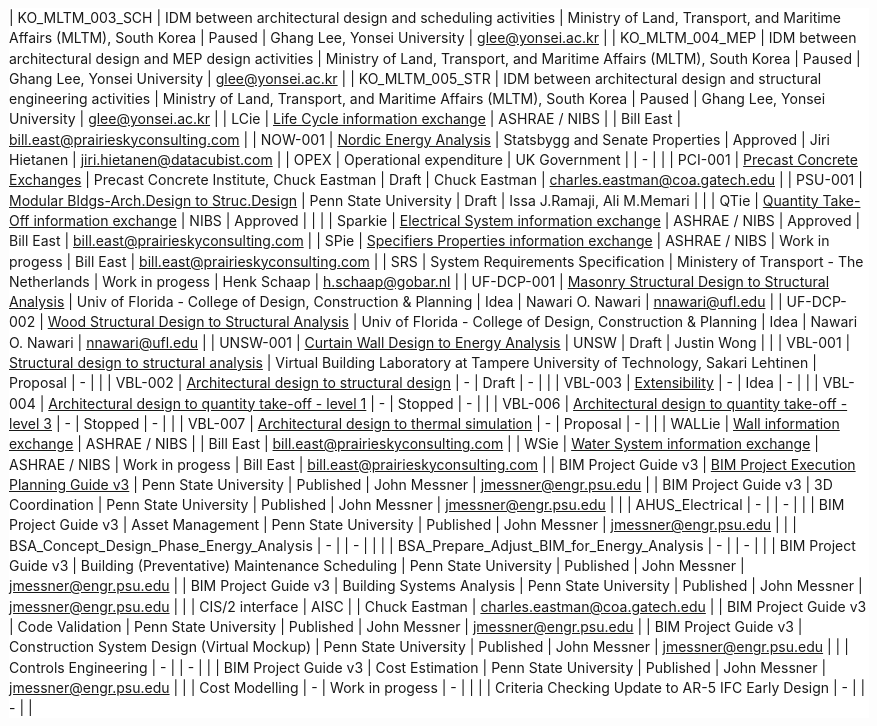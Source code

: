 | KO\_MLTM\_003\_SCH | IDM between architectural design and scheduling activities | Ministry of Land, Transport, and Maritime Affairs (MLTM), South Korea | Paused | Ghang Lee, Yonsei University | glee@yonsei.ac.kr |
| KO\_MLTM\_004\_MEP | IDM between architectural design and MEP design activities | Ministry of Land, Transport, and Maritime Affairs (MLTM), South Korea | Paused | Ghang Lee, Yonsei University | glee@yonsei.ac.kr |
| KO\_MLTM\_005\_STR | IDM between architectural design and structural engineering activities | Ministry of Land, Transport, and Maritime Affairs (MLTM), South Korea | Paused | Ghang Lee, Yonsei University | glee@yonsei.ac.kr |
| LCie | [Life Cycle information exchange](https://handbook.ashrae.org/Plus/SI/A40_pdf/Information_Exchanges_A40_supplement.pdf) | ASHRAE / NIBS | | Bill East | bill.east@prairieskyconsulting.com |
| NOW-001 | [Nordic Energy Analysis](http://www.blis-project.org/IAI-MVD/) | Statsbygg and Senate Properties | Approved | Jiri Hietanen | jiri.hietanen@datacubist.com |
| OPEX | Operational expenditure | UK Government | | - | |
| PCI-001 | [Precast Concrete Exchanges](http://www.blis-project.org/IAI-MVD/) | Precast Concrete Institute, Chuck Eastman | Draft | Chuck Eastman | charles.eastman@coa.gatech.edu |
| PSU-001 | [Modular Bldgs-Arch.Design to Struc.Design](http://www.blis-project.org/IAI-MVD/) | Penn State University | Draft | Issa J.Ramaji, Ali M.Memari | |
| QTie | [Quantity Take-Off information exchange](https://classes.engr.oregonstate.edu/cce/winter2018/cce203/NBIMS-US_V3/NBIMS-US_V3_4.5_Design_to_Quantity_Takoff_for_Cost_Estimating_QTO.pdf) | NIBS | Approved | |
| | Sparkie | [Electrical System information exchange](https://handbook.ashrae.org/Plus/SI/A40_pdf/Information_Exchanges_A40_supplement.pdf) | ASHRAE / NIBS | Approved | Bill East | bill.east@prairieskyconsulting.com |
| SPie | [Specifiers Properties information exchange](https://handbook.ashrae.org/Plus/SI/A40_pdf/Information_Exchanges_A40_supplement.pdf) | ASHRAE / NIBS | Work in progess | Bill East | bill.east@prairieskyconsulting.com |
| SRS | System Requirements Specification | Ministery of Transport - The Netherlands | Work in progess | Henk Schaap | h.schaap@gobar.nl |
| UF-DCP-001 | [Masonry Structural Design to Structural Analysis](http://www.blis-project.org/IAI-MVD/) | Univ of Florida - College of Design, Construction & Planning | Idea | Nawari O. Nawari | nnawari@ufl.edu |
| UF-DCP-002 | [Wood Structural Design to Structural Analysis](http://www.blis-project.org/IAI-MVD/) | Univ of Florida - College of Design, Construction & Planning | Idea | Nawari O. Nawari | nnawari@ufl.edu |
| UNSW-001 | [Curtain Wall Design to Energy Analysis](http://www.blis-project.org/IAI-MVD/) | UNSW | Draft | Justin Wong | |
| VBL-001 | [Structural design to structural analysis](http://www.blis-project.org/IAI-MVD/) | Virtual Building Laboratory at Tampere University of Technology, Sakari Lehtinen | Proposal | - | |
| VBL-002 | [Architectural design to structural design](http://www.blis-project.org/IAI-MVD/) | - | Draft | - | |
| VBL-003 | [Extensibility](http://www.blis-project.org/IAI-MVD/) | - | Idea | - | |
| VBL-004 | [Architectural design to quantity take-off - level 1](http://www.blis-project.org/IAI-MVD/) | - | Stopped | - | |
| VBL-006 | [Architectural design to quantity take-off - level 3](http://www.blis-project.org/IAI-MVD/) | - | Stopped | - | |
| VBL-007 | [Architectural design to thermal simulation](http://www.blis-project.org/IAI-MVD/) | - | Proposal | - | |
| WALLie | [Wall information exchange](https://handbook.ashrae.org/Plus/SI/A40_pdf/Information_Exchanges_A40_supplement.pdf) | ASHRAE / NIBS | | Bill East | bill.east@prairieskyconsulting.com |
| WSie | [Water System information exchange](https://handbook.ashrae.org/Plus/SI/A40_pdf/Information_Exchanges_A40_supplement.pdf) | ASHRAE / NIBS | Work in progess | Bill East | bill.east@prairieskyconsulting.com |
| BIM Project Guide v3 | [BIM Project Execution Planning Guide v3](https://psu.pb.unizin.org/bimprojectexecutionplanning/) | Penn State University | Published | John Messner | jmessner@engr.psu.edu |
| BIM Project Guide v3 | 3D Coordination | Penn State University | Published | John Messner | jmessner@engr.psu.edu | |
| AHUS\_Electrical | - | | - | |
| BIM Project Guide v3 | Asset Management | Penn State University | Published | John Messner | jmessner@engr.psu.edu |
| | BSA\_Concept\_Design\_Phase\_Energy\_Analysis | - | | - | |
| | BSA\_Prepare\_Adjust\_BIM\_for\_Energy\_Analysis | - | | - | |
| BIM Project Guide v3 | Building (Preventative) Maintenance Scheduling | Penn State University | Published | John Messner | jmessner@engr.psu.edu |
| BIM Project Guide v3 | Building Systems Analysis | Penn State University | Published | John Messner | jmessner@engr.psu.edu | |
| CIS/2 interface | AISC | | Chuck Eastman | charles.eastman@coa.gatech.edu |
| BIM Project Guide v3 | Code Validation | Penn State University | Published | John Messner | jmessner@engr.psu.edu |
| BIM Project Guide v3 | Construction System Design (Virtual Mockup) | Penn State University | Published | John Messner | jmessner@engr.psu.edu | |
| Controls Engineering | - | | - | |
| BIM Project Guide v3 | Cost Estimation | Penn State University | Published | John Messner | jmessner@engr.psu.edu |
| | Cost Modelling | - | Work in progess | - | | | | Criteria Checking Update to AR-5 IFC Early Design | - | | - | |